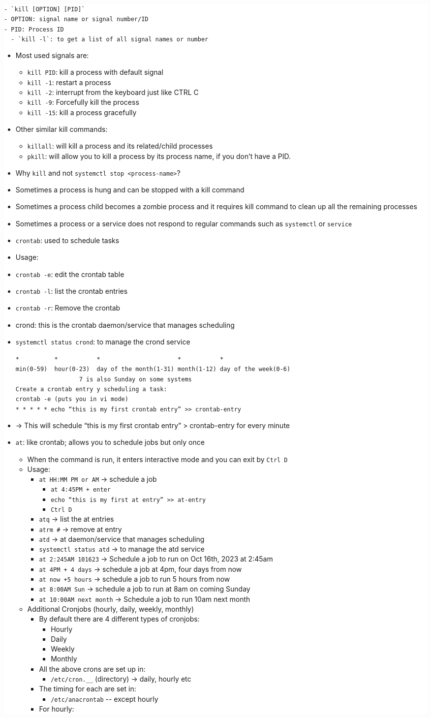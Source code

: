     - `kill [OPTION] [PID]`
    - OPTION: signal name or signal number/ID
    - PID: Process ID
      - `kill -l`: to get a list of all signal names or number
  - Most used signals are:
    - `kill PID`: kill a process with default signal
    - `kill -1`: restart a process
    - `kill -2`: interrupt from the keyboard just like CTRL C
    - `kill -9`: Forcefully kill the process
    - `kill -15`: kill a process gracefully
  - Other similar kill commands:
    - `killall`: will kill a process and its related/child processes
    - `pkill`: will allow you to kill a process by its process name, if you don’t have a PID.
  - Why `kill` and not `systemctl stop <process-name>`?
  - Sometimes a process is hung and can be stopped with a kill command
  - Sometimes a process child becomes a zombie process and it requires kill command to clean up all the remaining processes
  - Sometimes a process or a service does not respond to regular commands such as `systemctl` or `service`
- `crontab`: used to schedule tasks
- Usage:
- `crontab -e`: edit the crontab table
- `crontab -l`: list the crontab entries
- `crontab -r`: Remove the crontab
- crond: this is the crontab daemon/service that manages scheduling
- `systemctl status crond`: to manage the crond service

  ```crontab
  *          *           *                      *           *
  min(0-59)  hour(0-23)  day of the month(1-31) month(1-12) day of the week(0-6)
                    7 is also Sunday on some systems
  Create a crontab entry y scheduling a task:
  crontab -e (puts you in vi mode)
  * * * * * echo “this is my first crontab entry” >> crontab-entry 
  ```

- → This will schedule  “this is my first crontab entry” > crontab-entry for every minute

- `at`: like crontab; allows you to schedule jobs but only once
  - When the command is run, it enters interactive mode and you can exit by `Ctrl D`
  - Usage:
    - `at HH:MM PM or AM` → schedule a job
      - `at 4:45PM + enter`
      - `echo “this is my first at entry” >> at-entry`
      - `Ctrl D`
    - `atq` → list the at entries
    - `atrm #` → remove at entry
    - `atd` → at daemon/service that manages scheduling
    - `systemctl status atd` → to manage the atd service
    - `at 2:245AM 101623` → Schedule a job to run on Oct 16th, 2023 at 2:45am
    - `at 4PM + 4 days` → schedule a job at 4pm, four days from now
    - `at now +5 hours` → schedule a job to run 5 hours from now
    - `at 8:00AM Sun` → schedule a job to run at 8am on coming Sunday
    - `at 10:00AM next month` → Schedule a job to run 10am next month
  - Additional Cronjobs (hourly, daily, weekly, monthly)
    - By default there are 4 different types of cronjobs:
      - Hourly
      - Daily
      - Weekly
      - Monthly
    - All the above crons are set up in:
      - `/etc/cron.__`  (directory) → daily, hourly etc
    - The timing for each are set in:
      - `/etc/anacrontab` -- except hourly
    - For hourly: